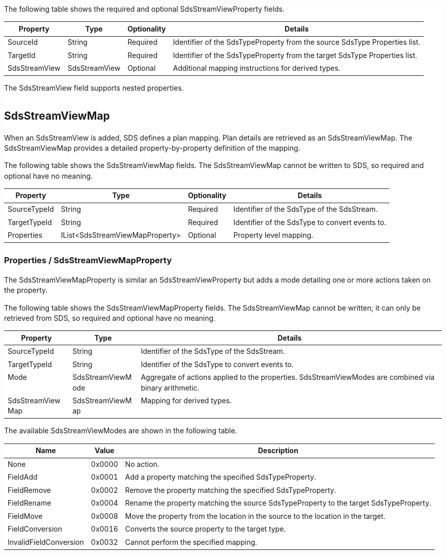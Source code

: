 The following table shows the required and optional SdsStreamViewProperty fields.

| Property | Type    | Optionality | Details |
|----------|---------|-------------|---------|
| SourceId | String  | Required    | Identifier of the SdsTypeProperty from the source SdsType Properties list. |
| TargetId | String  | Required    | Identifier of the SdsTypeProperty from the target SdsType Properties list. |
| SdsStreamView  | SdsStreamView | Optional    | Additional mapping instructions for derived types. |

The SdsStreamView field supports nested properties.

## SdsStreamViewMap

When an SdsStreamView is added, SDS defines a plan mapping. Plan details are retrieved as an SdsStreamViewMap. The SdsStreamViewMap provides a detailed property-by-property definition of the mapping.

The following table shows the SdsStreamViewMap fields. The SdsStreamViewMap cannot be written to SDS, so required and optional have no meaning.

| Property     | Type                     | Optionality  | Details |
|--------------|--------------------------|--------------|---------|
| SourceTypeId | String                   | Required     | Identifier of the SdsType of the SdsStream. |
| TargetTypeId | String                   | Required     | Identifier of the SdsType to convert events to. |
| Properties   | IList\<SdsStreamViewMapProperty\>| Optional     | Property level mapping. |

### Properties / SdsStreamViewMapProperty

The SdsStreamViewMapProperty is similar an SdsStreamViewProperty but adds a mode detailing one or more actions taken on
the property.

The following table shows the SdsStreamViewMapProperty fields. The SdsStreamViewMap cannot be written; it can only be
retrieved from SDS, so required and optional have no meaning.

| Property     | Type        | Details |
|--------------|-------------|---------|
| SourceTypeId | String      | Identifier of the SdsType of the SdsStream. |
| TargetTypeId | String      | Identifier of the SdsType to convert events to. |
| Mode         | SdsStreamViewMode | Aggregate of actions applied to the properties. SdsStreamViewModes are combined via binary arithmetic. |
| SdsStreamViewMap   | SdsStreamViewMap  | Mapping for derived types. |

The available SdsStreamViewModes are shown in the following table.

| Name                   | Value  | Description |
|------------------------|--------|-------------|
| None                   | 0x0000 | No action.   |
| FieldAdd               | 0x0001 | Add a property matching the specified SdsTypeProperty. |
| FieldRemove            | 0x0002 | Remove the property matching the specified SdsTypeProperty. |
| FieldRename            | 0x0004 | Rename the property matching the source SdsTypeProperty to the target SdsTypeProperty. |
| FieldMove              | 0x0008 | Move the property from the location in the source to the location in the target. |
| FieldConversion        | 0x0016 | Converts the source property to the target type. |
| InvalidFieldConversion | 0x0032 | Cannot perform the specified mapping. |

